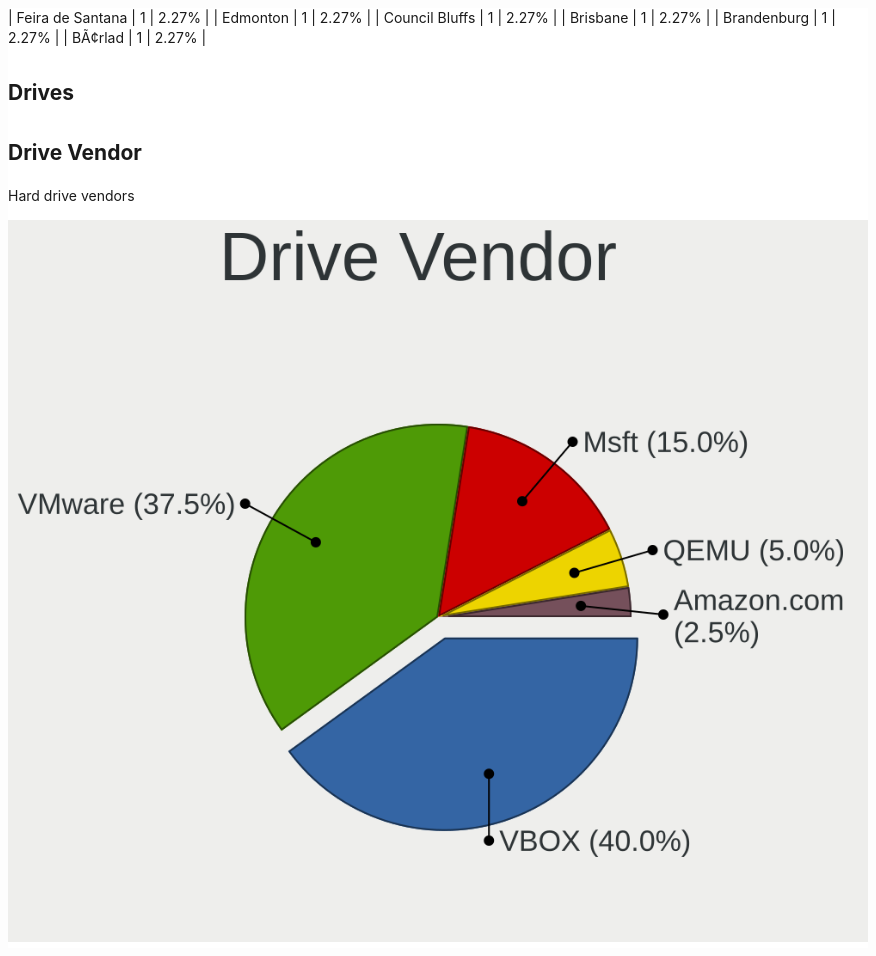 | Feira de Santana       | 1         | 2.27%   |
| Edmonton               | 1         | 2.27%   |
| Council Bluffs         | 1         | 2.27%   |
| Brisbane               | 1         | 2.27%   |
| Brandenburg            | 1         | 2.27%   |
| BÃ¢rlad              | 1         | 2.27%   |

Drives
------

Drive Vendor
------------

Hard drive vendors

![Drive Vendor](./images/pie_chart/drive_vendor.svg)
